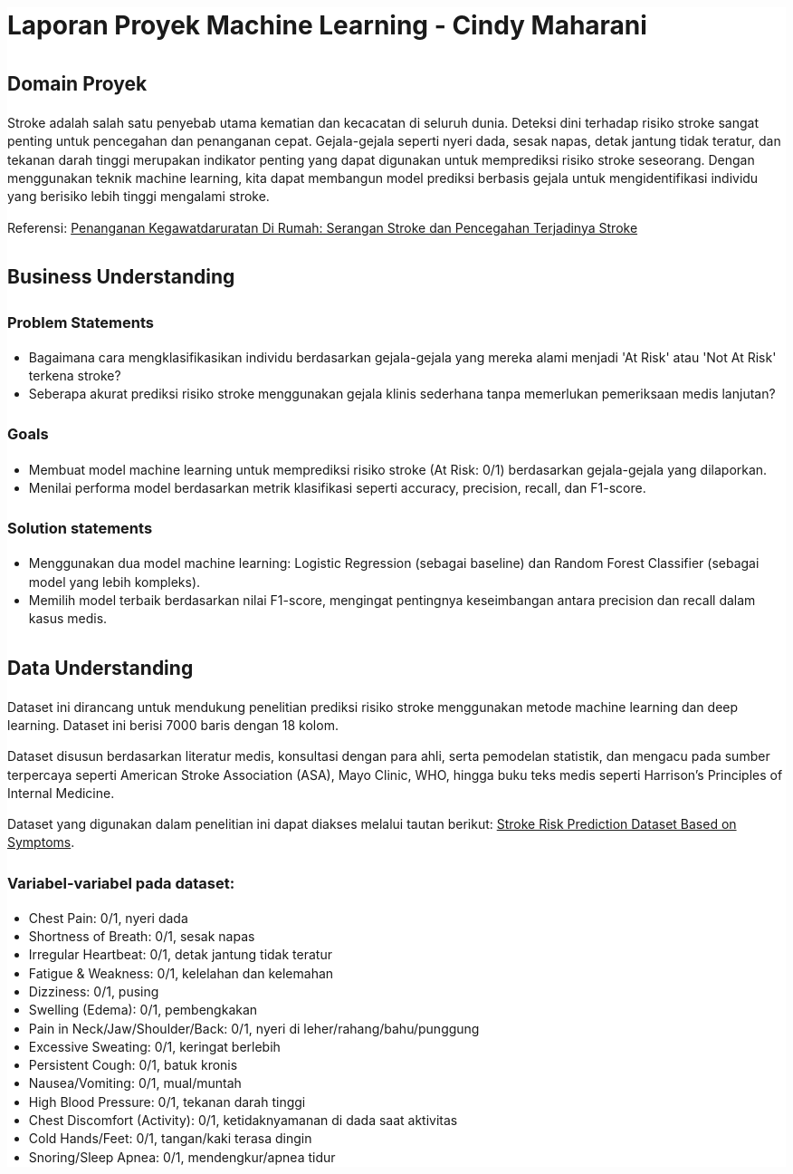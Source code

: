 # Laporan Proyek Machine Learning - Cindy Maharani

## Domain Proyek

Stroke adalah salah satu penyebab utama kematian dan kecacatan di seluruh dunia. Deteksi dini terhadap risiko stroke sangat penting untuk pencegahan dan penanganan cepat. Gejala-gejala seperti nyeri dada, sesak napas, detak jantung tidak teratur, dan tekanan darah tinggi merupakan indikator penting yang dapat digunakan untuk memprediksi risiko stroke seseorang. Dengan menggunakan teknik machine learning, kita dapat membangun model prediksi berbasis gejala untuk mengidentifikasi individu yang berisiko lebih tinggi mengalami stroke.

Referensi: [Penanganan Kegawatdaruratan Di Rumah: Serangan Stroke dan Pencegahan Terjadinya Stroke](https://www.journalmpci.com/index.php/jppmi/article/view/40) 

## Business Understanding

### Problem Statements
- Bagaimana cara mengklasifikasikan individu berdasarkan gejala-gejala yang mereka alami menjadi 'At Risk' atau 'Not At Risk' terkena stroke?
- Seberapa akurat prediksi risiko stroke menggunakan gejala klinis sederhana tanpa memerlukan pemeriksaan medis lanjutan?

### Goals
- Membuat model machine learning untuk memprediksi risiko stroke (At Risk: 0/1) berdasarkan gejala-gejala yang dilaporkan.
- Menilai performa model berdasarkan metrik klasifikasi seperti accuracy, precision, recall, dan F1-score.

### Solution statements
- Menggunakan dua model machine learning: Logistic Regression (sebagai baseline) dan Random Forest Classifier (sebagai model yang lebih kompleks).
- Memilih model terbaik berdasarkan nilai F1-score, mengingat pentingnya keseimbangan antara precision dan recall dalam kasus medis.

## Data Understanding
Dataset ini dirancang untuk mendukung penelitian prediksi risiko stroke menggunakan metode machine learning dan deep learning. Dataset ini berisi 7000 baris dengan 18 kolom. 

Dataset disusun berdasarkan literatur medis, konsultasi dengan para ahli, serta pemodelan statistik, dan mengacu pada sumber terpercaya seperti American Stroke Association (ASA), Mayo Clinic, WHO, hingga buku teks medis seperti Harrison’s Principles of Internal Medicine.

Dataset yang digunakan dalam penelitian ini dapat diakses melalui tautan berikut: [Stroke Risk Prediction Dataset Based on Symptoms](https://www.kaggle.com/datasets/mahatiratusher/stroke-risk-prediction-dataset).

### Variabel-variabel pada dataset:
- Chest Pain: 0/1, nyeri dada
- Shortness of Breath: 0/1, sesak napas
- Irregular Heartbeat: 0/1, detak jantung tidak teratur
- Fatigue & Weakness: 0/1, kelelahan dan kelemahan
- Dizziness: 0/1, pusing
- Swelling (Edema): 0/1, pembengkakan
- Pain in Neck/Jaw/Shoulder/Back: 0/1, nyeri di leher/rahang/bahu/punggung
- Excessive Sweating: 0/1, keringat berlebih
- Persistent Cough: 0/1, batuk kronis
- Nausea/Vomiting: 0/1, mual/muntah
- High Blood Pressure: 0/1, tekanan darah tinggi
- Chest Discomfort (Activity): 0/1, ketidaknyamanan di dada saat aktivitas
- Cold Hands/Feet: 0/1, tangan/kaki terasa dingin
- Snoring/Sleep Apnea: 0/1, mendengkur/apnea tidur